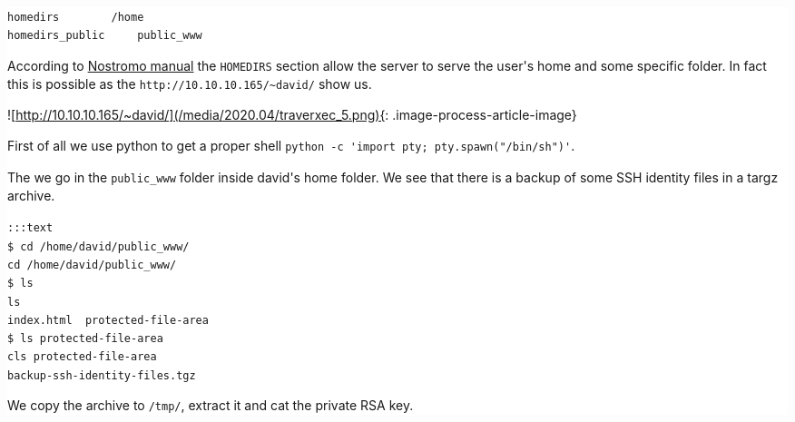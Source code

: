     homedirs		/home
    homedirs_public		public_www

According to [Nostromo manual](http://www.nazgul.ch/dev/nostromo_man.html) the
`HOMEDIRS` section allow the server to serve the user's home and some specific
folder. In fact this is possible as the `http://10.10.10.165/~david/` show us.

![http://10.10.10.165/~david/](/media/2020.04/traverxec_5.png){: .image-process-article-image}

First of all we use python to get a proper shell `python -c 'import pty; pty.spawn("/bin/sh")'`.

The we go in the `public_www` folder inside david's home folder. We see that
there is a backup of some SSH identity files in a targz archive.

    :::text
    $ cd /home/david/public_www/
    cd /home/david/public_www/
    $ ls
    ls
    index.html  protected-file-area
    $ ls protected-file-area
    cls protected-file-area
    backup-ssh-identity-files.tgz

We copy the archive to `/tmp/`, extract it and cat the private RSA key.
